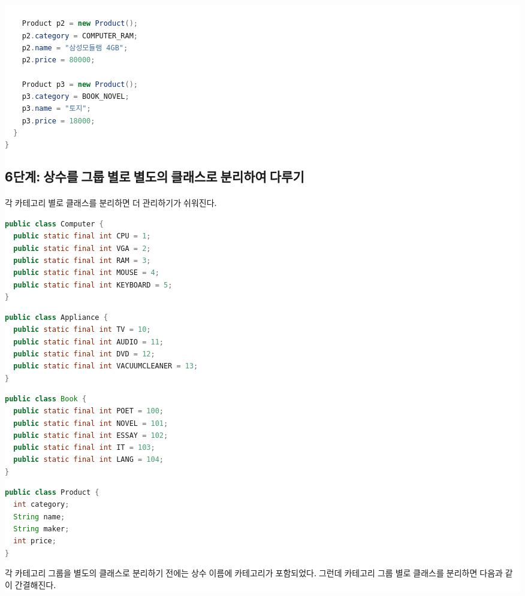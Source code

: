 ```java

    Product p2 = new Product();
    p2.category = COMPUTER_RAM;
    p2.name = "삼성모듈램 4GB";
    p2.price = 80000;

    Product p3 = new Product();
    p3.category = BOOK_NOVEL;
    p3.name = "토지";
    p3.price = 18000;
  }
}
```



## 6단계: 상수를 그룹 별로 별도의 클래스로 분리하여 다루기

각 카테고리 별로 클래스를 분리하면 더 관리하기가 쉬워진다.

```java
public class Computer {
  public static final int CPU = 1;
  public static final int VGA = 2;
  public static final int RAM = 3;
  public static final int MOUSE = 4;
  public static final int KEYBOARD = 5;
}
```

```java
public class Appliance {
  public static final int TV = 10;
  public static final int AUDIO = 11;
  public static final int DVD = 12;
  public static final int VACUUMCLEANER = 13;
}
```

```java
public class Book {
  public static final int POET = 100;
  public static final int NOVEL = 101;
  public static final int ESSAY = 102;
  public static final int IT = 103;
  public static final int LANG = 104;
}
```

```java
public class Product {
  int category;
  String name;
  String maker;
  int price;
}
```
각 카테고리 그룹을 별도의 클래스로 분리하기 전에는 상수 이름에 카테고리가 포함되었다. 그런데 카테고리 그룹 별로 클래스를 분리하면 다음과 같이 간결해진다.
